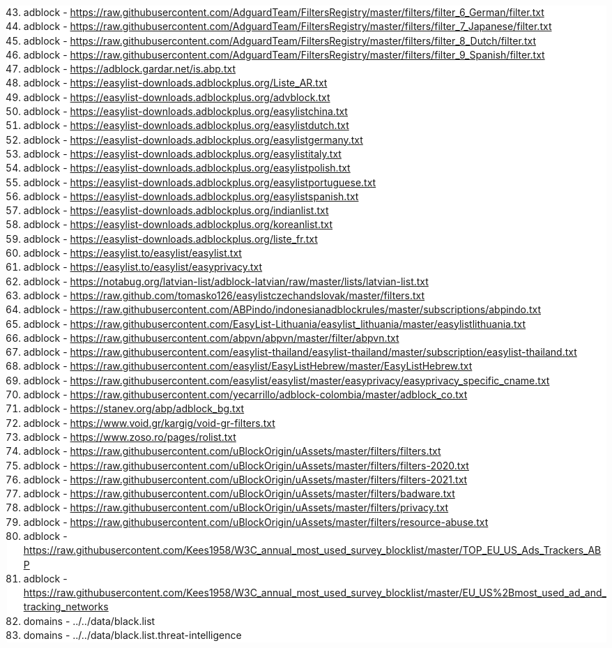 43. adblock - https://raw.githubusercontent.com/AdguardTeam/FiltersRegistry/master/filters/filter_6_German/filter.txt
44. adblock - https://raw.githubusercontent.com/AdguardTeam/FiltersRegistry/master/filters/filter_7_Japanese/filter.txt
45. adblock - https://raw.githubusercontent.com/AdguardTeam/FiltersRegistry/master/filters/filter_8_Dutch/filter.txt
46. adblock - https://raw.githubusercontent.com/AdguardTeam/FiltersRegistry/master/filters/filter_9_Spanish/filter.txt
47. adblock - https://adblock.gardar.net/is.abp.txt
48. adblock - https://easylist-downloads.adblockplus.org/Liste_AR.txt
49. adblock - https://easylist-downloads.adblockplus.org/advblock.txt
50. adblock - https://easylist-downloads.adblockplus.org/easylistchina.txt
51. adblock - https://easylist-downloads.adblockplus.org/easylistdutch.txt
52. adblock - https://easylist-downloads.adblockplus.org/easylistgermany.txt
53. adblock - https://easylist-downloads.adblockplus.org/easylistitaly.txt
54. adblock - https://easylist-downloads.adblockplus.org/easylistpolish.txt
55. adblock - https://easylist-downloads.adblockplus.org/easylistportuguese.txt
56. adblock - https://easylist-downloads.adblockplus.org/easylistspanish.txt
57. adblock - https://easylist-downloads.adblockplus.org/indianlist.txt
58. adblock - https://easylist-downloads.adblockplus.org/koreanlist.txt
59. adblock - https://easylist-downloads.adblockplus.org/liste_fr.txt
60. adblock - https://easylist.to/easylist/easylist.txt
61. adblock - https://easylist.to/easylist/easyprivacy.txt
62. adblock - https://notabug.org/latvian-list/adblock-latvian/raw/master/lists/latvian-list.txt
63. adblock - https://raw.github.com/tomasko126/easylistczechandslovak/master/filters.txt
64. adblock - https://raw.githubusercontent.com/ABPindo/indonesianadblockrules/master/subscriptions/abpindo.txt
65. adblock - https://raw.githubusercontent.com/EasyList-Lithuania/easylist_lithuania/master/easylistlithuania.txt
66. adblock - https://raw.githubusercontent.com/abpvn/abpvn/master/filter/abpvn.txt
67. adblock - https://raw.githubusercontent.com/easylist-thailand/easylist-thailand/master/subscription/easylist-thailand.txt
68. adblock - https://raw.githubusercontent.com/easylist/EasyListHebrew/master/EasyListHebrew.txt
69. adblock - https://raw.githubusercontent.com/easylist/easylist/master/easyprivacy/easyprivacy_specific_cname.txt
70. adblock - https://raw.githubusercontent.com/yecarrillo/adblock-colombia/master/adblock_co.txt
71. adblock - https://stanev.org/abp/adblock_bg.txt
72. adblock - https://www.void.gr/kargig/void-gr-filters.txt
73. adblock - https://www.zoso.ro/pages/rolist.txt
74. adblock - https://raw.githubusercontent.com/uBlockOrigin/uAssets/master/filters/filters.txt
75. adblock - https://raw.githubusercontent.com/uBlockOrigin/uAssets/master/filters/filters-2020.txt
76. adblock - https://raw.githubusercontent.com/uBlockOrigin/uAssets/master/filters/filters-2021.txt
77. adblock - https://raw.githubusercontent.com/uBlockOrigin/uAssets/master/filters/badware.txt
78. adblock - https://raw.githubusercontent.com/uBlockOrigin/uAssets/master/filters/privacy.txt
79. adblock - https://raw.githubusercontent.com/uBlockOrigin/uAssets/master/filters/resource-abuse.txt
80. adblock - https://raw.githubusercontent.com/Kees1958/W3C_annual_most_used_survey_blocklist/master/TOP_EU_US_Ads_Trackers_ABP
81. adblock - https://raw.githubusercontent.com/Kees1958/W3C_annual_most_used_survey_blocklist/master/EU_US%2Bmost_used_ad_and_tracking_networks
82. domains - ../../data/black.list
83. domains - ../../data/black.list.threat-intelligence
